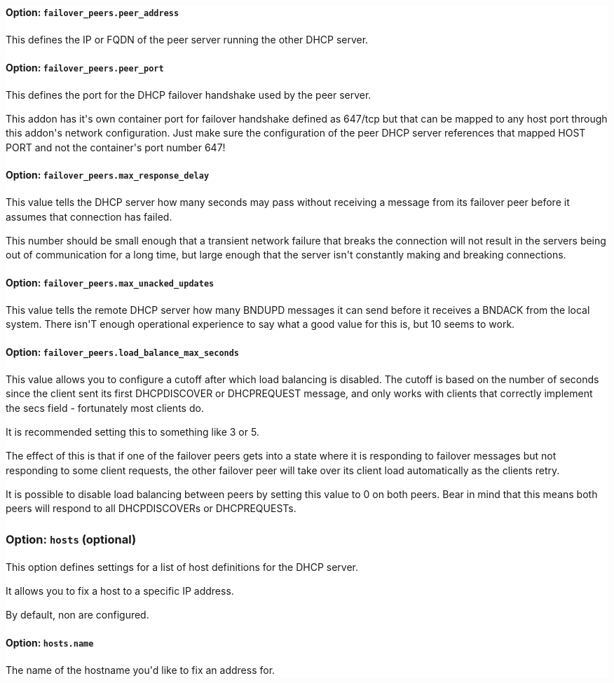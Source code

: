 #### Option: `failover_peers.peer_address`

This defines the IP or FQDN of the peer server running the other DHCP server.

#### Option: `failover_peers.peer_port`

This defines the port for the DHCP failover handshake used by the peer server.

This addon has it's own container port for failover handshake defined as 647/tcp
but that can be mapped to any host port through this addon's network configuration.
Just make sure the configuration of the peer DHCP server references that mapped
HOST PORT and not the container's port number 647!

#### Option: `failover_peers.max_response_delay`

This value tells the DHCP server how many seconds may pass without receiving a
message from its failover peer before it assumes that connection has failed.

This number should be small enough that a transient network failure that
breaks the connection will not result in the servers being out of communication
for a long time, but large enough that the server isn't constantly making and
breaking connections.

#### Option: `failover_peers.max_unacked_updates`

This value tells the remote DHCP server how many BNDUPD messages it can send
before it receives a BNDACK from the local system. There isn'T enough
operational experience to say what a good value for this is, but 10 seems to work.

#### Option: `failover_peers.load_balance_max_seconds`

This value allows you to configure a cutoff after which load balancing is disabled.
The cutoff is based on the number of seconds since the client sent its first
DHCPDISCOVER or DHCPREQUEST message, and only works with clients that correctly
implement the secs field - fortunately most clients do.

It is recommended setting this to something like 3 or 5.

The effect of this is that if one of the failover peers gets into a state where
it is responding to failover messages but not responding to some client requests,
the other failover peer will take over its client load automatically as the clients
retry.

It is possible to disable load balancing between peers by setting this value to 0 on both peers.
Bear in mind that this means both peers will respond to all DHCPDISCOVERs or DHCPREQUESTs.

### Option: `hosts` (optional)

This option defines settings for a list of host definitions for the DHCP server.

It allows you to fix a host to a specific IP address.

By default, non are configured.

#### Option: `hosts.name`

The name of the hostname you'd like to fix an address for.
